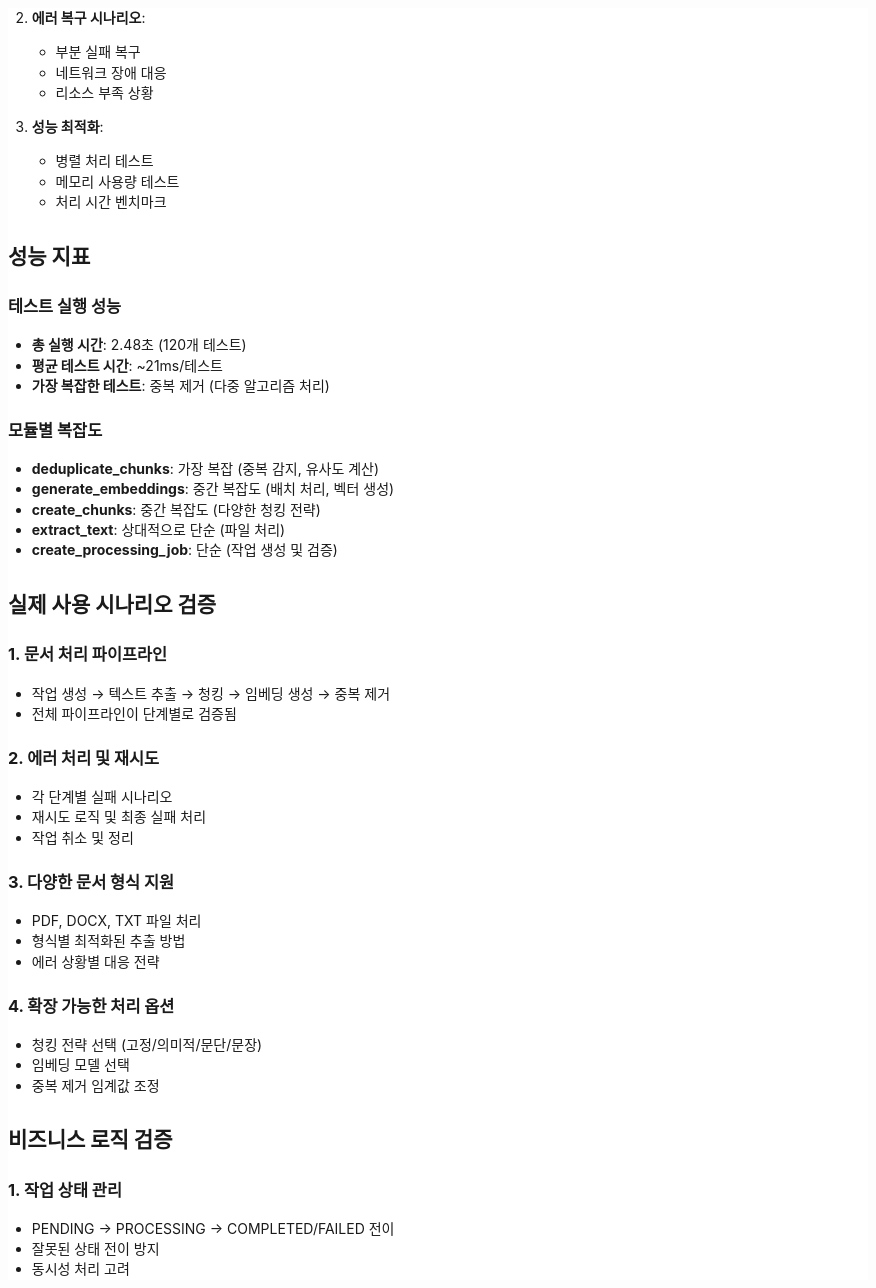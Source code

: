 2. **에러 복구 시나리오**:
   - 부분 실패 복구
   - 네트워크 장애 대응
   - 리소스 부족 상황

3. **성능 최적화**:
   - 병렬 처리 테스트
   - 메모리 사용량 테스트
   - 처리 시간 벤치마크

## 성능 지표

### 테스트 실행 성능
- **총 실행 시간**: 2.48초 (120개 테스트)
- **평균 테스트 시간**: ~21ms/테스트
- **가장 복잡한 테스트**: 중복 제거 (다중 알고리즘 처리)

### 모듈별 복잡도
- **deduplicate_chunks**: 가장 복잡 (중복 감지, 유사도 계산)
- **generate_embeddings**: 중간 복잡도 (배치 처리, 벡터 생성)
- **create_chunks**: 중간 복잡도 (다양한 청킹 전략)
- **extract_text**: 상대적으로 단순 (파일 처리)
- **create_processing_job**: 단순 (작업 생성 및 검증)

## 실제 사용 시나리오 검증

### 1. 문서 처리 파이프라인
- 작업 생성 → 텍스트 추출 → 청킹 → 임베딩 생성 → 중복 제거
- 전체 파이프라인이 단계별로 검증됨

### 2. 에러 처리 및 재시도
- 각 단계별 실패 시나리오
- 재시도 로직 및 최종 실패 처리
- 작업 취소 및 정리

### 3. 다양한 문서 형식 지원
- PDF, DOCX, TXT 파일 처리
- 형식별 최적화된 추출 방법
- 에러 상황별 대응 전략

### 4. 확장 가능한 처리 옵션
- 청킹 전략 선택 (고정/의미적/문단/문장)
- 임베딩 모델 선택
- 중복 제거 임계값 조정

## 비즈니스 로직 검증

### 1. 작업 상태 관리
- PENDING → PROCESSING → COMPLETED/FAILED 전이
- 잘못된 상태 전이 방지
- 동시성 처리 고려
